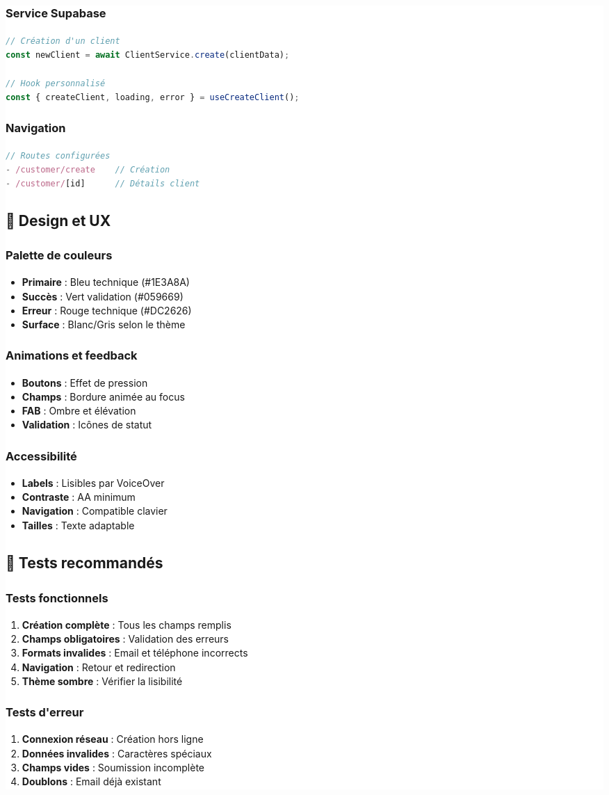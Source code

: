 ### Service Supabase
```typescript
// Création d'un client
const newClient = await ClientService.create(clientData);

// Hook personnalisé
const { createClient, loading, error } = useCreateClient();
```

### Navigation
```typescript
// Routes configurées
- /customer/create    // Création
- /customer/[id]      // Détails client
```

## 🎨 Design et UX

### Palette de couleurs
- **Primaire** : Bleu technique (#1E3A8A)
- **Succès** : Vert validation (#059669)
- **Erreur** : Rouge technique (#DC2626)
- **Surface** : Blanc/Gris selon le thème

### Animations et feedback
- **Boutons** : Effet de pression
- **Champs** : Bordure animée au focus
- **FAB** : Ombre et élévation
- **Validation** : Icônes de statut

### Accessibilité
- **Labels** : Lisibles par VoiceOver
- **Contraste** : AA minimum
- **Navigation** : Compatible clavier
- **Tailles** : Texte adaptable

## 🧪 Tests recommandés

### Tests fonctionnels
1. **Création complète** : Tous les champs remplis
2. **Champs obligatoires** : Validation des erreurs
3. **Formats invalides** : Email et téléphone incorrects
4. **Navigation** : Retour et redirection
5. **Thème sombre** : Vérifier la lisibilité

### Tests d'erreur
1. **Connexion réseau** : Création hors ligne
2. **Données invalides** : Caractères spéciaux
3. **Champs vides** : Soumission incomplète
4. **Doublons** : Email déjà existant
